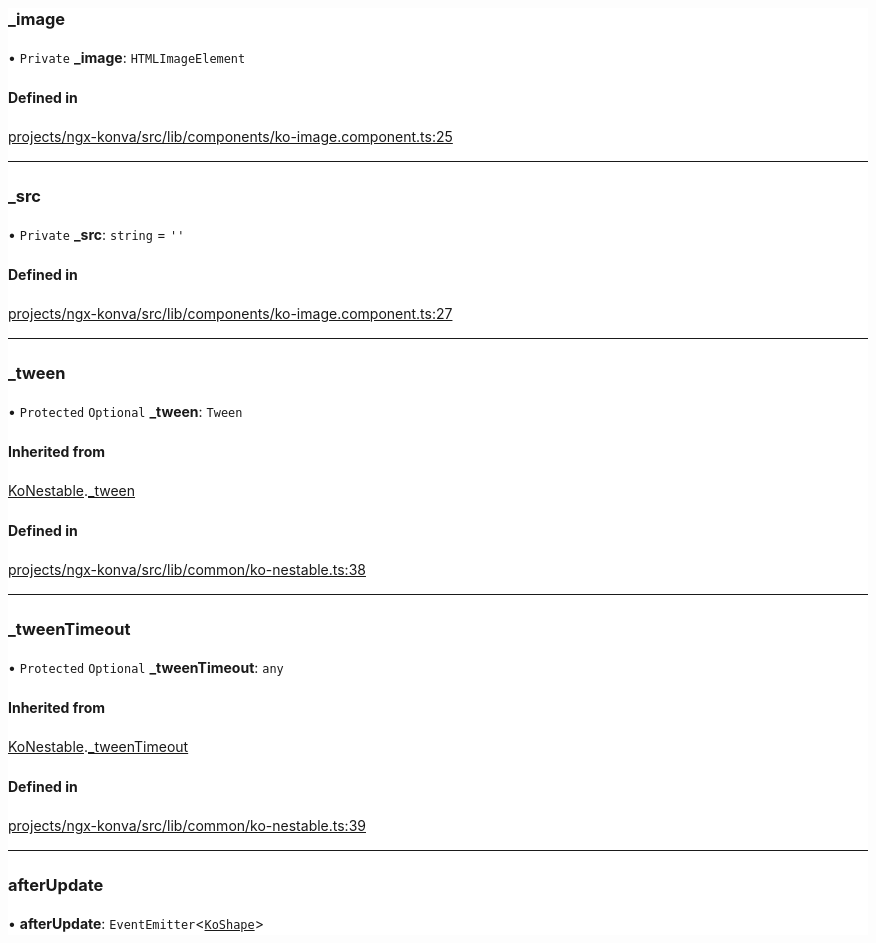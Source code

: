 ### \_image

• `Private` **\_image**: `HTMLImageElement`

#### Defined in

[projects/ngx-konva/src/lib/components/ko-image.component.ts:25](https://github.com/ctinnovation/ngx-konva/blob/f47deef/projects/ngx-konva/src/lib/components/ko-image.component.ts#L25)

___

### \_src

• `Private` **\_src**: `string` = `''`

#### Defined in

[projects/ngx-konva/src/lib/components/ko-image.component.ts:27](https://github.com/ctinnovation/ngx-konva/blob/f47deef/projects/ngx-konva/src/lib/components/ko-image.component.ts#L27)

___

### \_tween

• `Protected` `Optional` **\_tween**: `Tween`

#### Inherited from

[KoNestable](KoNestable.md).[_tween](KoNestable.md#_tween)

#### Defined in

[projects/ngx-konva/src/lib/common/ko-nestable.ts:38](https://github.com/ctinnovation/ngx-konva/blob/f47deef/projects/ngx-konva/src/lib/common/ko-nestable.ts#L38)

___

### \_tweenTimeout

• `Protected` `Optional` **\_tweenTimeout**: `any`

#### Inherited from

[KoNestable](KoNestable.md).[_tweenTimeout](KoNestable.md#_tweentimeout)

#### Defined in

[projects/ngx-konva/src/lib/common/ko-nestable.ts:39](https://github.com/ctinnovation/ngx-konva/blob/f47deef/projects/ngx-konva/src/lib/common/ko-nestable.ts#L39)

___

### afterUpdate

• **afterUpdate**: `EventEmitter`\<[`KoShape`](../modules.md#koshape)\>

